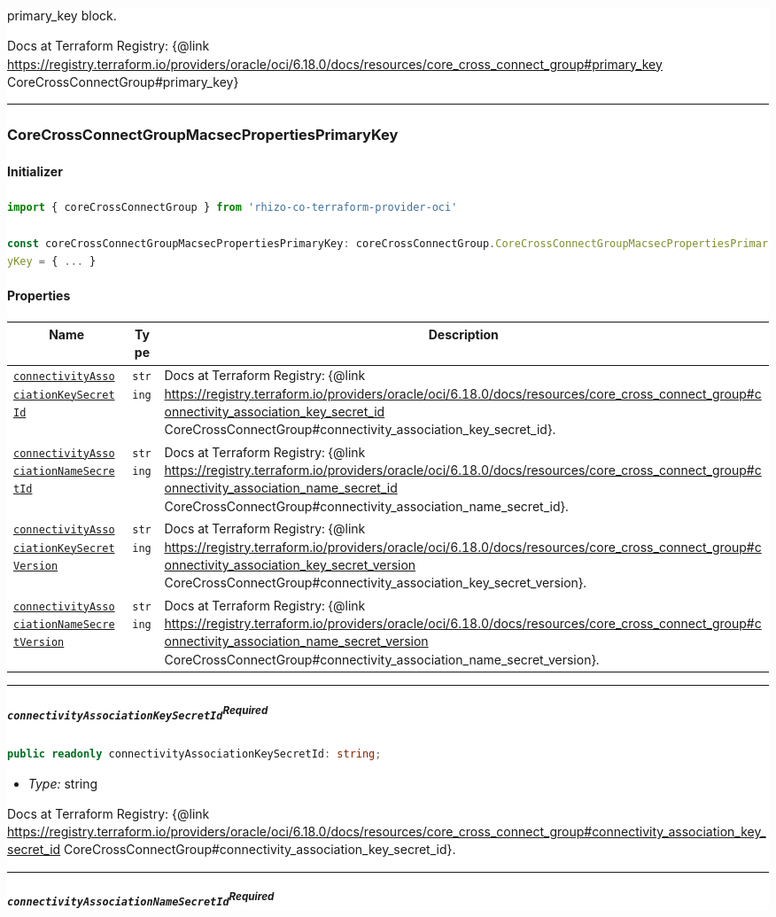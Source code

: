 primary_key block.

Docs at Terraform Registry: {@link https://registry.terraform.io/providers/oracle/oci/6.18.0/docs/resources/core_cross_connect_group#primary_key CoreCrossConnectGroup#primary_key}

---

### CoreCrossConnectGroupMacsecPropertiesPrimaryKey <a name="CoreCrossConnectGroupMacsecPropertiesPrimaryKey" id="rhizo-co-terraform-provider-oci.coreCrossConnectGroup.CoreCrossConnectGroupMacsecPropertiesPrimaryKey"></a>

#### Initializer <a name="Initializer" id="rhizo-co-terraform-provider-oci.coreCrossConnectGroup.CoreCrossConnectGroupMacsecPropertiesPrimaryKey.Initializer"></a>

```typescript
import { coreCrossConnectGroup } from 'rhizo-co-terraform-provider-oci'

const coreCrossConnectGroupMacsecPropertiesPrimaryKey: coreCrossConnectGroup.CoreCrossConnectGroupMacsecPropertiesPrimaryKey = { ... }
```

#### Properties <a name="Properties" id="Properties"></a>

| **Name** | **Type** | **Description** |
| --- | --- | --- |
| <code><a href="#rhizo-co-terraform-provider-oci.coreCrossConnectGroup.CoreCrossConnectGroupMacsecPropertiesPrimaryKey.property.connectivityAssociationKeySecretId">connectivityAssociationKeySecretId</a></code> | <code>string</code> | Docs at Terraform Registry: {@link https://registry.terraform.io/providers/oracle/oci/6.18.0/docs/resources/core_cross_connect_group#connectivity_association_key_secret_id CoreCrossConnectGroup#connectivity_association_key_secret_id}. |
| <code><a href="#rhizo-co-terraform-provider-oci.coreCrossConnectGroup.CoreCrossConnectGroupMacsecPropertiesPrimaryKey.property.connectivityAssociationNameSecretId">connectivityAssociationNameSecretId</a></code> | <code>string</code> | Docs at Terraform Registry: {@link https://registry.terraform.io/providers/oracle/oci/6.18.0/docs/resources/core_cross_connect_group#connectivity_association_name_secret_id CoreCrossConnectGroup#connectivity_association_name_secret_id}. |
| <code><a href="#rhizo-co-terraform-provider-oci.coreCrossConnectGroup.CoreCrossConnectGroupMacsecPropertiesPrimaryKey.property.connectivityAssociationKeySecretVersion">connectivityAssociationKeySecretVersion</a></code> | <code>string</code> | Docs at Terraform Registry: {@link https://registry.terraform.io/providers/oracle/oci/6.18.0/docs/resources/core_cross_connect_group#connectivity_association_key_secret_version CoreCrossConnectGroup#connectivity_association_key_secret_version}. |
| <code><a href="#rhizo-co-terraform-provider-oci.coreCrossConnectGroup.CoreCrossConnectGroupMacsecPropertiesPrimaryKey.property.connectivityAssociationNameSecretVersion">connectivityAssociationNameSecretVersion</a></code> | <code>string</code> | Docs at Terraform Registry: {@link https://registry.terraform.io/providers/oracle/oci/6.18.0/docs/resources/core_cross_connect_group#connectivity_association_name_secret_version CoreCrossConnectGroup#connectivity_association_name_secret_version}. |

---

##### `connectivityAssociationKeySecretId`<sup>Required</sup> <a name="connectivityAssociationKeySecretId" id="rhizo-co-terraform-provider-oci.coreCrossConnectGroup.CoreCrossConnectGroupMacsecPropertiesPrimaryKey.property.connectivityAssociationKeySecretId"></a>

```typescript
public readonly connectivityAssociationKeySecretId: string;
```

- *Type:* string

Docs at Terraform Registry: {@link https://registry.terraform.io/providers/oracle/oci/6.18.0/docs/resources/core_cross_connect_group#connectivity_association_key_secret_id CoreCrossConnectGroup#connectivity_association_key_secret_id}.

---

##### `connectivityAssociationNameSecretId`<sup>Required</sup> <a name="connectivityAssociationNameSecretId" id="rhizo-co-terraform-provider-oci.coreCrossConnectGroup.CoreCrossConnectGroupMacsecPropertiesPrimaryKey.property.connectivityAssociationNameSecretId"></a>
